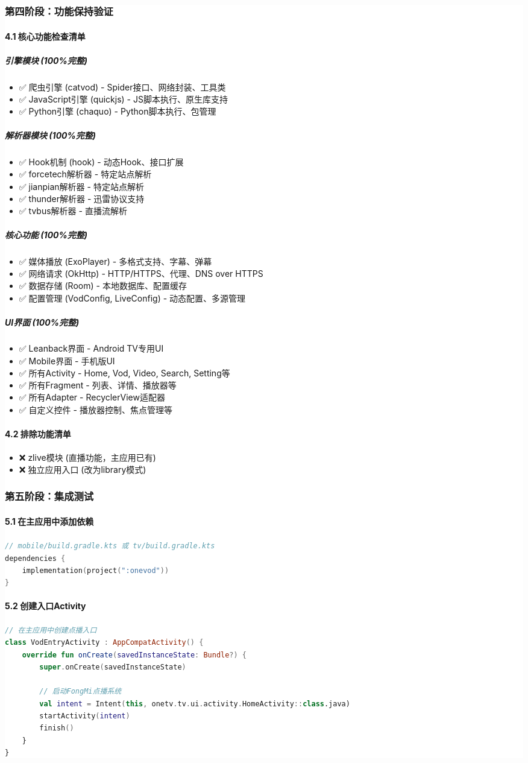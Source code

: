 ### 第四阶段：功能保持验证

#### 4.1 核心功能检查清单

##### 引擎模块 (100%完整)
- ✅ 爬虫引擎 (catvod) - Spider接口、网络封装、工具类
- ✅ JavaScript引擎 (quickjs) - JS脚本执行、原生库支持
- ✅ Python引擎 (chaquo) - Python脚本执行、包管理

##### 解析器模块 (100%完整)
- ✅ Hook机制 (hook) - 动态Hook、接口扩展
- ✅ forcetech解析器 - 特定站点解析
- ✅ jianpian解析器 - 特定站点解析
- ✅ thunder解析器 - 迅雷协议支持
- ✅ tvbus解析器 - 直播流解析

##### 核心功能 (100%完整)
- ✅ 媒体播放 (ExoPlayer) - 多格式支持、字幕、弹幕
- ✅ 网络请求 (OkHttp) - HTTP/HTTPS、代理、DNS over HTTPS
- ✅ 数据存储 (Room) - 本地数据库、配置缓存
- ✅ 配置管理 (VodConfig, LiveConfig) - 动态配置、多源管理

##### UI界面 (100%完整)
- ✅ Leanback界面 - Android TV专用UI
- ✅ Mobile界面 - 手机版UI
- ✅ 所有Activity - Home, Vod, Video, Search, Setting等
- ✅ 所有Fragment - 列表、详情、播放器等
- ✅ 所有Adapter - RecyclerView适配器
- ✅ 自定义控件 - 播放器控制、焦点管理等

#### 4.2 排除功能清单
- ❌ zlive模块 (直播功能，主应用已有)
- ❌ 独立应用入口 (改为library模式)

### 第五阶段：集成测试

#### 5.1 在主应用中添加依赖
```kotlin
// mobile/build.gradle.kts 或 tv/build.gradle.kts
dependencies {
    implementation(project(":onevod"))
}
```

#### 5.2 创建入口Activity
```kotlin
// 在主应用中创建点播入口
class VodEntryActivity : AppCompatActivity() {
    override fun onCreate(savedInstanceState: Bundle?) {
        super.onCreate(savedInstanceState)

        // 启动FongMi点播系统
        val intent = Intent(this, onetv.tv.ui.activity.HomeActivity::class.java)
        startActivity(intent)
        finish()
    }
}
```
